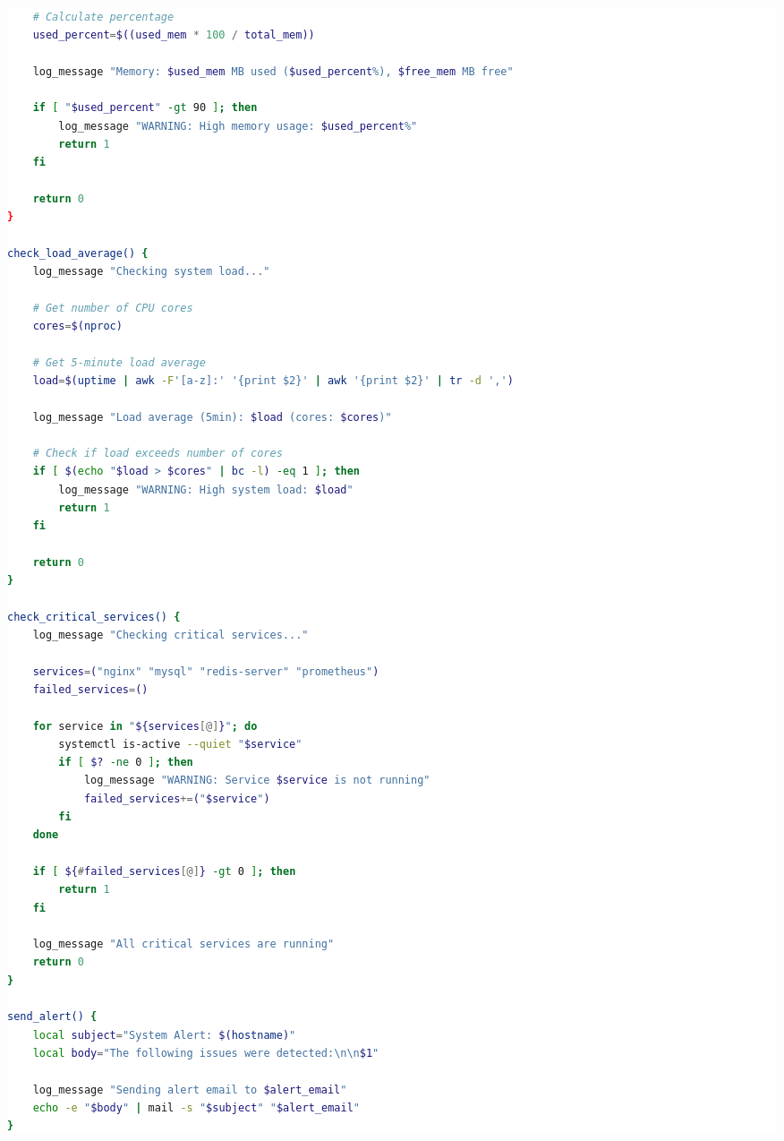 ```bash
    # Calculate percentage
    used_percent=$((used_mem * 100 / total_mem))
    
    log_message "Memory: $used_mem MB used ($used_percent%), $free_mem MB free"
    
    if [ "$used_percent" -gt 90 ]; then
        log_message "WARNING: High memory usage: $used_percent%"
        return 1
    fi
    
    return 0
}

check_load_average() {
    log_message "Checking system load..."
    
    # Get number of CPU cores
    cores=$(nproc)
    
    # Get 5-minute load average
    load=$(uptime | awk -F'[a-z]:' '{print $2}' | awk '{print $2}' | tr -d ',')
    
    log_message "Load average (5min): $load (cores: $cores)"
    
    # Check if load exceeds number of cores
    if [ $(echo "$load > $cores" | bc -l) -eq 1 ]; then
        log_message "WARNING: High system load: $load"
        return 1
    fi
    
    return 0
}

check_critical_services() {
    log_message "Checking critical services..."
    
    services=("nginx" "mysql" "redis-server" "prometheus")
    failed_services=()
    
    for service in "${services[@]}"; do
        systemctl is-active --quiet "$service"
        if [ $? -ne 0 ]; then
            log_message "WARNING: Service $service is not running"
            failed_services+=("$service")
        fi
    done
    
    if [ ${#failed_services[@]} -gt 0 ]; then
        return 1
    fi
    
    log_message "All critical services are running"
    return 0
}

send_alert() {
    local subject="System Alert: $(hostname)"
    local body="The following issues were detected:\n\n$1"
    
    log_message "Sending alert email to $alert_email"
    echo -e "$body" | mail -s "$subject" "$alert_email"
}

```